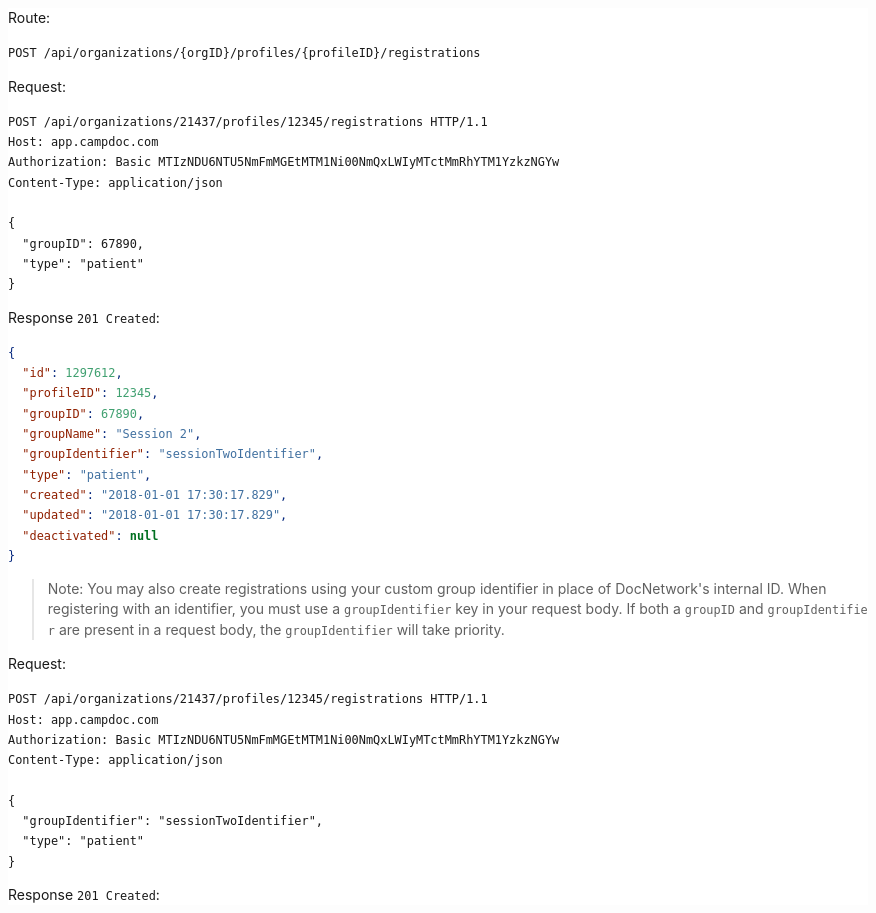 Route:

```
POST /api/organizations/{orgID}/profiles/{profileID}/registrations
```

Request:

```
POST /api/organizations/21437/profiles/12345/registrations HTTP/1.1
Host: app.campdoc.com
Authorization: Basic MTIzNDU6NTU5NmFmMGEtMTM1Ni00NmQxLWIyMTctMmRhYTM1YzkzNGYw
Content-Type: application/json

{
  "groupID": 67890,
  "type": "patient"
}
```

Response `201 Created`:

```json
{
  "id": 1297612,
  "profileID": 12345,
  "groupID": 67890,
  "groupName": "Session 2",
  "groupIdentifier": "sessionTwoIdentifier",
  "type": "patient",
  "created": "2018-01-01 17:30:17.829",
  "updated": "2018-01-01 17:30:17.829",
  "deactivated": null
}
```

> Note: You may also create registrations using your custom group identifier in place of DocNetwork's internal ID. When registering with an identifier, you must use a `groupIdentifier` key in your request body. If both a `groupID` and `groupIdentifier` are present in a request body, the `groupIdentifier` will take priority.

Request:

```
POST /api/organizations/21437/profiles/12345/registrations HTTP/1.1
Host: app.campdoc.com
Authorization: Basic MTIzNDU6NTU5NmFmMGEtMTM1Ni00NmQxLWIyMTctMmRhYTM1YzkzNGYw
Content-Type: application/json

{
  "groupIdentifier": "sessionTwoIdentifier",
  "type": "patient"
}
```

Response `201 Created`:
